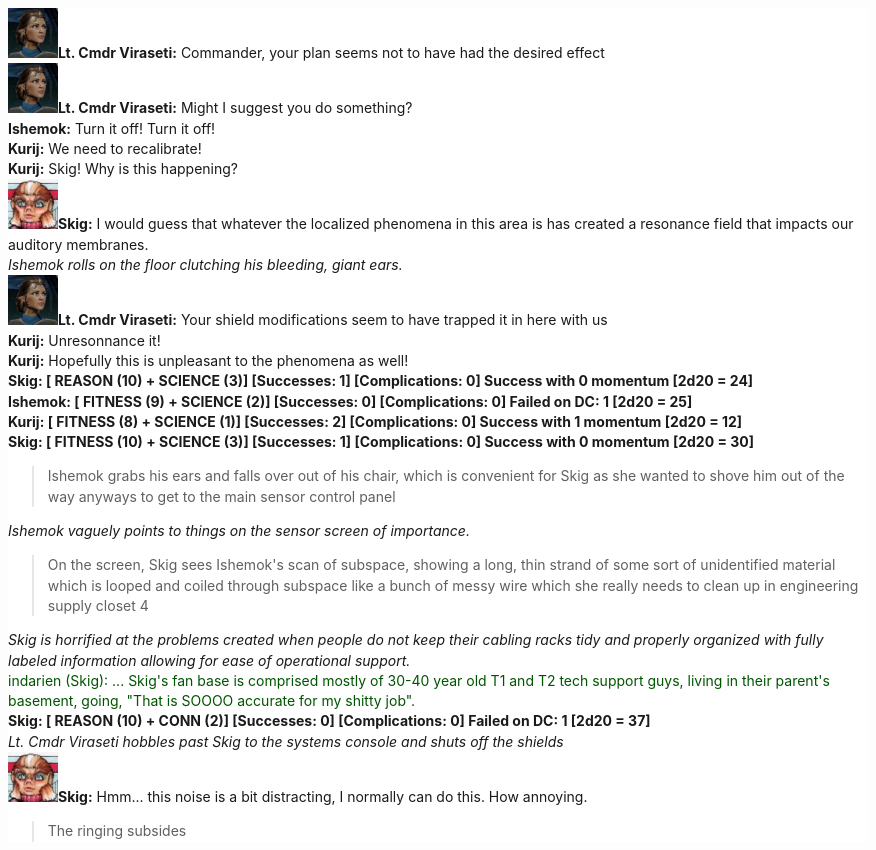 ![](../images/viraseti.png)**Lt. Cmdr Viraseti:** Commander, your plan seems not to have had the desired effect<br />
![](../images/viraseti.png)**Lt. Cmdr Viraseti:** Might I suggest you do something?<br />
**Ishemok:** Turn it off! Turn it off!<br />
**Kurij:** We need to recalibrate!<br />
**Kurij:** Skig! Why is this happening?<br />
![](../images/skig.png)**Skig:** I would guess that whatever the localized phenomena in this area is has created a resonance field that impacts our auditory membranes.<br />
*Ishemok rolls on the floor clutching his bleeding, giant ears.*<br />
![](../images/viraseti.png)**Lt. Cmdr Viraseti:** Your shield modifications seem to have trapped it in here with us<br />
**Kurij:** Unresonnance it!<br />
**Kurij:** Hopefully this is unpleasant to the phenomena as well!<br />
**Skig: [ REASON  (10) +  SCIENCE  (3)]
[Successes: 1] [Complications: 0]
Success with 0 momentum [2d20 = 24]**<br />
**Ishemok: [ FITNESS  (9) +  SCIENCE  (2)]
[Successes: 0] [Complications: 0]
Failed on DC: 1 [2d20 = 25]**<br />
**Kurij: [ FITNESS  (8) +  SCIENCE  (1)]
[Successes: 2] [Complications: 0]
Success with 1 momentum [2d20 = 12]**<br />
**Skig: [ FITNESS  (10) +  SCIENCE  (3)]
[Successes: 1] [Complications: 0]
Success with 0 momentum [2d20 = 30]**<br />
>Ishemok grabs his ears and falls over out of his chair, which is convenient for Skig as she wanted to shove him out of the way anyways to get to the main sensor control panel<br />

*Ishemok vaguely points to things on the sensor screen of importance.*<br />
>On the screen, Skig sees Ishemok's scan of subspace, showing a long, thin strand of some sort of unidentified material which is looped and coiled through subspace like a bunch of messy wire which she really needs to clean up in engineering supply closet 4<br />

*Skig is horrified at the problems created when people do not keep their cabling racks tidy and properly organized with fully labeled information allowing for ease of operational support.*<br />
<font color="#005500">indarien (Skig): ... Skig's fan base is comprised mostly of 30-40 year old T1 and T2 tech support guys, living in their parent's basement, going, "That is SOOOO accurate for my shitty job".</font><br />
**Skig: [ REASON  (10) +  CONN  (2)]
[Successes: 0] [Complications: 0]
Failed on DC: 1 [2d20 = 37]**<br />
*Lt. Cmdr Viraseti hobbles past Skig to the systems console and shuts off the shields*<br />
![](../images/skig.png)**Skig:** Hmm... this noise is a bit distracting, I normally can do this. How annoying.<br />
>The ringing subsides<br />
